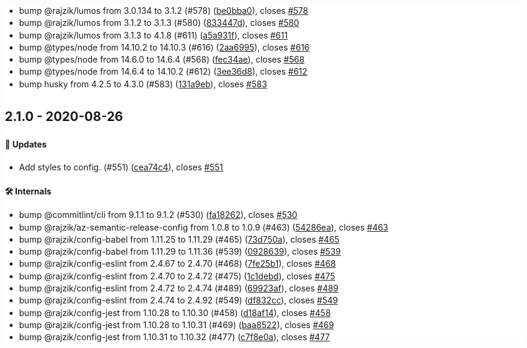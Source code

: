 - bump @rajzik/lumos from 3.0.134 to 3.1.2 (#578) ([be0bba0](https://github.com/rajzik/conventional-changelog-beemo/commit/be0bba0)), closes [#578](https://github.com/rajzik/conventional-changelog-beemo/issues/578)
- bump @rajzik/lumos from 3.1.2 to 3.1.3 (#580) ([833447d](https://github.com/rajzik/conventional-changelog-beemo/commit/833447d)), closes [#580](https://github.com/rajzik/conventional-changelog-beemo/issues/580)
- bump @rajzik/lumos from 3.1.3 to 4.1.8 (#611) ([a5a931f](https://github.com/rajzik/conventional-changelog-beemo/commit/a5a931f)), closes [#611](https://github.com/rajzik/conventional-changelog-beemo/issues/611)
- bump @types/node from 14.10.2 to 14.10.3 (#616) ([2aa6995](https://github.com/rajzik/conventional-changelog-beemo/commit/2aa6995)), closes [#616](https://github.com/rajzik/conventional-changelog-beemo/issues/616)
- bump @types/node from 14.6.0 to 14.6.4 (#568) ([fec34ae](https://github.com/rajzik/conventional-changelog-beemo/commit/fec34ae)), closes [#568](https://github.com/rajzik/conventional-changelog-beemo/issues/568)
- bump @types/node from 14.6.4 to 14.10.2 (#612) ([3ee36d8](https://github.com/rajzik/conventional-changelog-beemo/commit/3ee36d8)), closes [#612](https://github.com/rajzik/conventional-changelog-beemo/issues/612)
- bump husky from 4.2.5 to 4.3.0 (#583) ([131a9eb](https://github.com/rajzik/conventional-changelog-beemo/commit/131a9eb)), closes [#583](https://github.com/rajzik/conventional-changelog-beemo/issues/583)

## 2.1.0 - 2020-08-26

#### 🚀 Updates

- Add styles to config. (#551) ([cea74c4](https://github.com/rajzik/conventional-changelog-beemo/commit/cea74c4)), closes [#551](https://github.com/rajzik/conventional-changelog-beemo/issues/551)

#### 🛠 Internals

- bump @commitlint/cli from 9.1.1 to 9.1.2 (#530) ([fa18262](https://github.com/rajzik/conventional-changelog-beemo/commit/fa18262)), closes [#530](https://github.com/rajzik/conventional-changelog-beemo/issues/530)
- bump @rajzik/az-semantic-release-config from 1.0.8 to 1.0.9 (#463) ([54286ea](https://github.com/rajzik/conventional-changelog-beemo/commit/54286ea)), closes [#463](https://github.com/rajzik/conventional-changelog-beemo/issues/463)
- bump @rajzik/config-babel from 1.11.25 to 1.11.29 (#465) ([73d750a](https://github.com/rajzik/conventional-changelog-beemo/commit/73d750a)), closes [#465](https://github.com/rajzik/conventional-changelog-beemo/issues/465)
- bump @rajzik/config-babel from 1.11.29 to 1.11.36 (#539) ([0928639](https://github.com/rajzik/conventional-changelog-beemo/commit/0928639)), closes [#539](https://github.com/rajzik/conventional-changelog-beemo/issues/539)
- bump @rajzik/config-eslint from 2.4.67 to 2.4.70 (#468) ([7fe25b1](https://github.com/rajzik/conventional-changelog-beemo/commit/7fe25b1)), closes [#468](https://github.com/rajzik/conventional-changelog-beemo/issues/468)
- bump @rajzik/config-eslint from 2.4.70 to 2.4.72 (#475) ([1c1debd](https://github.com/rajzik/conventional-changelog-beemo/commit/1c1debd)), closes [#475](https://github.com/rajzik/conventional-changelog-beemo/issues/475)
- bump @rajzik/config-eslint from 2.4.72 to 2.4.74 (#489) ([69923af](https://github.com/rajzik/conventional-changelog-beemo/commit/69923af)), closes [#489](https://github.com/rajzik/conventional-changelog-beemo/issues/489)
- bump @rajzik/config-eslint from 2.4.74 to 2.4.92 (#549) ([df832cc](https://github.com/rajzik/conventional-changelog-beemo/commit/df832cc)), closes [#549](https://github.com/rajzik/conventional-changelog-beemo/issues/549)
- bump @rajzik/config-jest from 1.10.28 to 1.10.30 (#458) ([d18af14](https://github.com/rajzik/conventional-changelog-beemo/commit/d18af14)), closes [#458](https://github.com/rajzik/conventional-changelog-beemo/issues/458)
- bump @rajzik/config-jest from 1.10.28 to 1.10.31 (#469) ([baa8522](https://github.com/rajzik/conventional-changelog-beemo/commit/baa8522)), closes [#469](https://github.com/rajzik/conventional-changelog-beemo/issues/469)
- bump @rajzik/config-jest from 1.10.31 to 1.10.32 (#477) ([c7f8e0a](https://github.com/rajzik/conventional-changelog-beemo/commit/c7f8e0a)), closes [#477](https://github.com/rajzik/conventional-changelog-beemo/issues/477)
